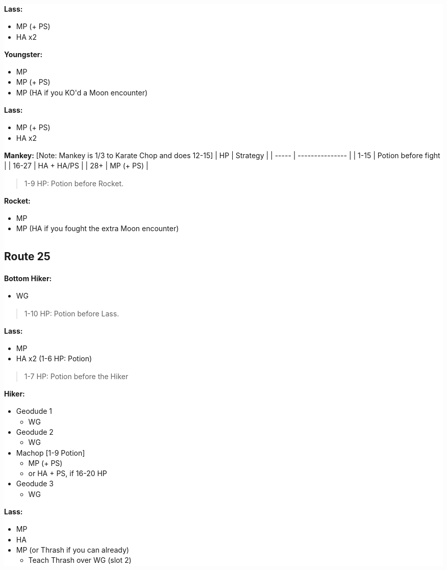**Lass:**
- MP (+ PS)
- HA x2

**Youngster:**
- MP
- MP (+ PS)
- MP (HA if you KO'd a Moon encounter)

**Lass:**
- MP (+ PS)
- HA x2

**Mankey:** [Note: Mankey is 1/3 to Karate Chop and does 12-15]
| HP    | Strategy        |
| ----- | --------------- |
| 1-15  | Potion before fight  |
| 16-27 | HA + HA/PS       |
| 28+   | MP (+ PS)       |

> 1-9 HP: Potion before Rocket.

**Rocket:**
- MP
- MP (HA if you fought the extra Moon encounter)

## Route 25

**Bottom Hiker:**
- WG

> 1-10 HP: Potion before Lass.

**Lass:**
- MP
- HA x2 (1-6 HP: Potion)

> 1-7 HP: Potion before the Hiker

**Hiker:**
- Geodude 1
   - WG
- Geodude 2
   - WG
- Machop [1-9 Potion]
   - MP (+ PS)
   - or HA + PS, if 16-20 HP
- Geodude 3
   - WG

**Lass:**
- MP
- HA
- MP (or Thrash if you can already)
	- Teach Thrash over WG (slot 2)
